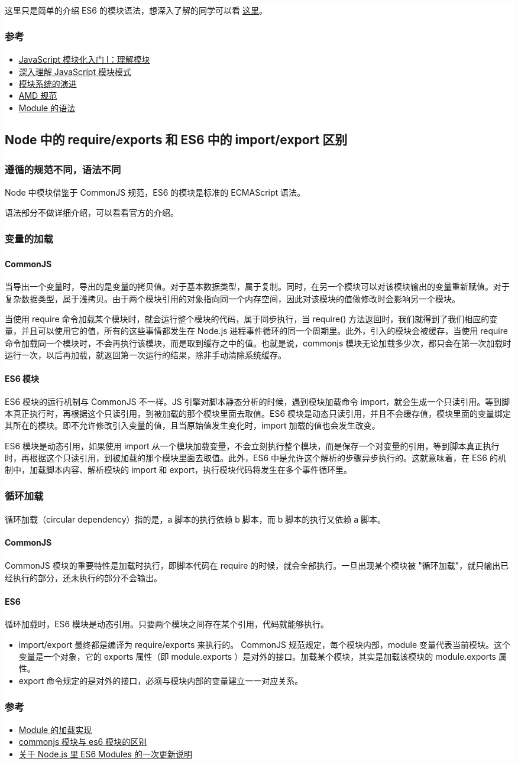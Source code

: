 这里只是简单的介绍 ES6 的模块语法，想深入了解的同学可以看 [这里](http://es6.ruanyifeng.com/#docs/module)。

### 参考

- [JavaScript 模块化入门 Ⅰ：理解模块](https://zhuanlan.zhihu.com/p/22890374)
- [深入理解 JavaScript 模块模式](http://colobu.com/2014/09/23/JavaScript-Module-Pattern-In-Depth/#%E6%A8%A1%E5%9D%97%E5%87%BA%E5%8F%A3)
- [模块系统的演进](http://zhaoda.net/webpack-handbook/module-system.html)
- [AMD 规范](http://zhaoda.net/webpack-handbook/amd.html)
- [Module 的语法](http://es6.ruanyifeng.com/#docs/module)

## Node 中的 require/exports 和 ES6 中的 import/export 区别

### 遵循的规范不同，语法不同

Node 中模块借鉴于 CommonJS 规范，ES6 的模块是标准的 ECMAScript 语法。

语法部分不做详细介绍，可以看看官方的介绍。

### 变量的加载

#### CommonJS

当导出一个变量时，导出的是变量的拷贝值。对于基本数据类型，属于复制。同时，在另一个模块可以对该模块输出的变量重新赋值。对于复杂数据类型，属于浅拷贝。由于两个模块引用的对象指向同一个内存空间，因此对该模块的值做修改时会影响另一个模块。

当使用 require 命令加载某个模块时，就会运行整个模块的代码，属于同步执行，当 require() 方法返回时，我们就得到了我们相应的变量，并且可以使用它的值，所有的这些事情都发生在 Node.js 进程事件循环的同一个周期里。此外，引入的模块会被缓存，当使用 require 命令加载同一个模块时，不会再执行该模块，而是取到缓存之中的值。也就是说，commonjs 模块无论加载多少次，都只会在第一次加载时运行一次，以后再加载，就返回第一次运行的结果，除非手动清除系统缓存。

#### ES6 模块

ES6 模块的运行机制与 CommonJS 不一样。JS 引擎对脚本静态分析的时候，遇到模块加载命令 import，就会生成一个只读引用。等到脚本真正执行时，再根据这个只读引用，到被加载的那个模块里面去取值。ES6 模块是动态只读引用，并且不会缓存值，模块里面的变量绑定其所在的模块。即不允许修改引入变量的值，且当原始值发生变化时，import 加载的值也会发生改变。

ES6 模块是动态引用，如果使用 import 从一个模块加载变量，不会立刻执行整个模块，而是保存一个对变量的引用，等到脚本真正执行时，再根据这个只读引用，到被加载的那个模块里面去取值。此外，ES6 中是允许这个解析的步骤异步执行的。这就意味着，在 ES6 的机制中，加载脚本内容、解析模块的 import 和 export，执行模块代码将发生在多个事件循环里。

### 循环加载

循环加载（circular dependency）指的是，a 脚本的执行依赖 b 脚本，而 b 脚本的执行又依赖 a 脚本。

#### CommonJS

CommonJS 模块的重要特性是加载时执行，即脚本代码在 require 的时候，就会全部执行。一旦出现某个模块被 "循环加载"，就只输出已经执行的部分，还未执行的部分不会输出。

#### ES6

循环加载时，ES6 模块是动态引用。只要两个模块之间存在某个引用，代码就能够执行。

- import/export 最终都是编译为 require/exports 来执行的。
  CommonJS 规范规定，每个模块内部，module 变量代表当前模块。这个变量是一个对象，它的 exports 属性（即 module.exports ）是对外的接口。加载某个模块，其实是加载该模块的 module.exports 属性。
- export 命令规定的是对外的接口，必须与模块内部的变量建立一一对应关系。

### 参考

- [Module 的加载实现](http://es6.ruanyifeng.com/#docs/module-loader)
- [commonjs 模块与 es6 模块的区别](http://www.cnblogs.com/unclekeith/p/7679503.html)
- [关于 Node.js 里 ES6 Modules 的一次更新说明](https://aotu.io/notes/2017/04/22/an-update-on-es6-modules-in-node-js/index.html)
